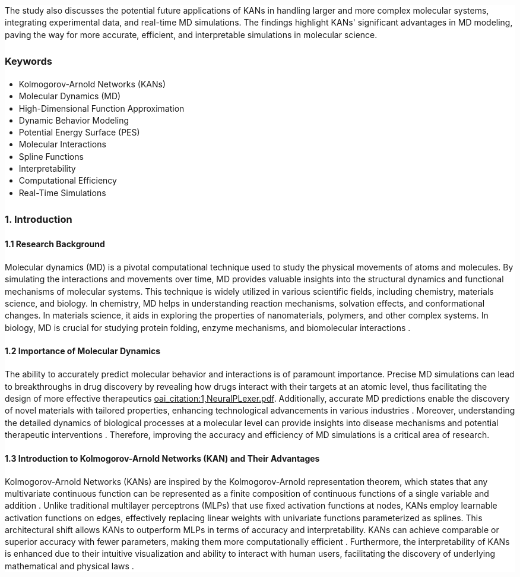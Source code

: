 The study also discusses the potential future applications of KANs in handling larger and more complex molecular systems, integrating experimental data, and real-time MD simulations. The findings highlight KANs' significant advantages in MD modeling, paving the way for more accurate, efficient, and interpretable simulations in molecular science.

### Keywords

- Kolmogorov-Arnold Networks (KANs)
- Molecular Dynamics (MD)
- High-Dimensional Function Approximation
- Dynamic Behavior Modeling
- Potential Energy Surface (PES)
- Molecular Interactions
- Spline Functions
- Interpretability
- Computational Efficiency
- Real-Time Simulations



### 1. Introduction

#### 1.1 Research Background

Molecular dynamics (MD) is a pivotal computational technique used to study the physical movements of atoms and molecules. By simulating the interactions and movements over time, MD provides valuable insights into the structural dynamics and functional mechanisms of molecular systems. This technique is widely utilized in various scientific fields, including chemistry, materials science, and biology. In chemistry, MD helps in understanding reaction mechanisms, solvation effects, and conformational changes. In materials science, it aids in exploring the properties of nanomaterials, polymers, and other complex systems. In biology, MD is crucial for studying protein folding, enzyme mechanisms, and biomolecular interactions  .

#### 1.2 Importance of Molecular Dynamics

The ability to accurately predict molecular behavior and interactions is of paramount importance. Precise MD simulations can lead to breakthroughs in drug discovery by revealing how drugs interact with their targets at an atomic level, thus facilitating the design of more effective therapeutics [oai_citation:1,NeuralPLexer.pdf](file-service://file-SQAzwMCAyxBSBPS6yyMuFb0a). Additionally, accurate MD predictions enable the discovery of novel materials with tailored properties, enhancing technological advancements in various industries . Moreover, understanding the detailed dynamics of biological processes at a molecular level can provide insights into disease mechanisms and potential therapeutic interventions . Therefore, improving the accuracy and efficiency of MD simulations is a critical area of research.

#### 1.3 Introduction to Kolmogorov-Arnold Networks (KAN) and Their Advantages

Kolmogorov-Arnold Networks (KANs) are inspired by the Kolmogorov-Arnold representation theorem, which states that any multivariate continuous function can be represented as a finite composition of continuous functions of a single variable and addition . Unlike traditional multilayer perceptrons (MLPs) that use fixed activation functions at nodes, KANs employ learnable activation functions on edges, effectively replacing linear weights with univariate functions parameterized as splines. This architectural shift allows KANs to outperform MLPs in terms of accuracy and interpretability. KANs can achieve comparable or superior accuracy with fewer parameters, making them more computationally efficient . Furthermore, the interpretability of KANs is enhanced due to their intuitive visualization and ability to interact with human users, facilitating the discovery of underlying mathematical and physical laws .
